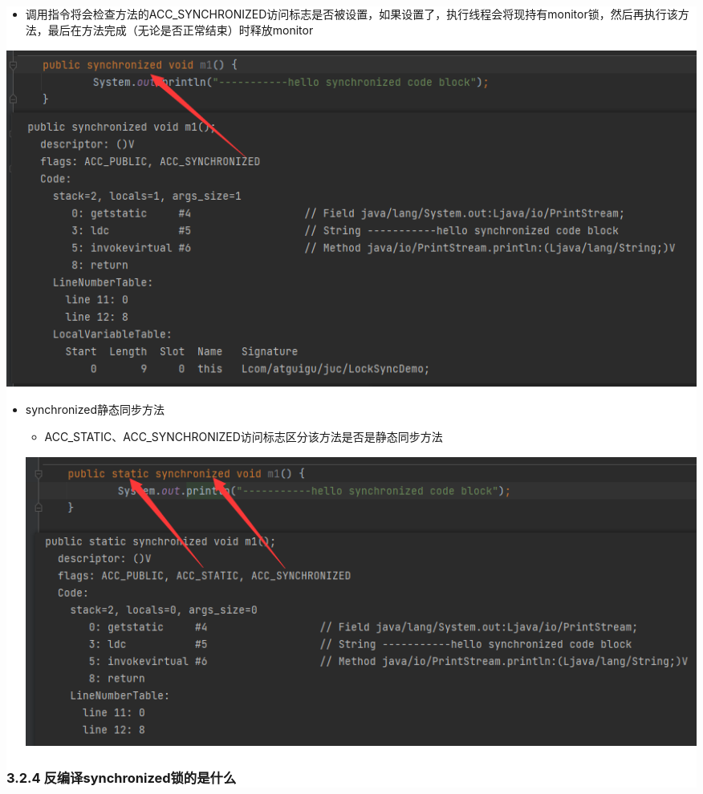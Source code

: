   - 调用指令将会检查方法的ACC_SYNCHRONIZED访问标志是否被设置，如果设置了，执行线程会将现持有monitor锁，然后再执行该方法，最后在方法完成（无论是否正常结束）时释放monitor

  ![image.png](Java锁.assets/1681112009525-6628c636-a35a-420e-b4fd-5980b700de9c.png)

- synchronized静态同步方法

  - ACC_STATIC、ACC_SYNCHRONIZED访问标志区分该方法是否是静态同步方法

  ![image.png](Java锁.assets/1681112126738-53ea5b8f-aab8-4787-9bad-dcad0c809d8a.png)

###  3.2.4 反编译synchronized锁的是什么
